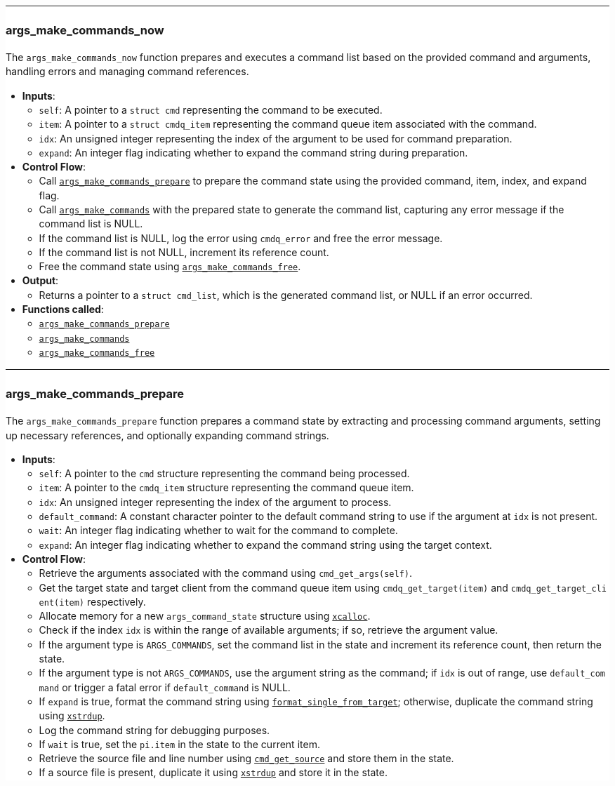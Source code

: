 
---
### args_make_commands_now
The `args_make_commands_now` function prepares and executes a command list based on the provided command and arguments, handling errors and managing command references.
- **Inputs**:
    - `self`: A pointer to a `struct cmd` representing the command to be executed.
    - `item`: A pointer to a `struct cmdq_item` representing the command queue item associated with the command.
    - `idx`: An unsigned integer representing the index of the argument to be used for command preparation.
    - `expand`: An integer flag indicating whether to expand the command string during preparation.
- **Control Flow**:
    - Call [`args_make_commands_prepare`](#args_make_commands_prepare) to prepare the command state using the provided command, item, index, and expand flag.
    - Call [`args_make_commands`](#args_make_commands) with the prepared state to generate the command list, capturing any error message if the command list is NULL.
    - If the command list is NULL, log the error using `cmdq_error` and free the error message.
    - If the command list is not NULL, increment its reference count.
    - Free the command state using [`args_make_commands_free`](#args_make_commands_free).
- **Output**:
    - Returns a pointer to a `struct cmd_list`, which is the generated command list, or NULL if an error occurred.
- **Functions called**:
    - [`args_make_commands_prepare`](#args_make_commands_prepare)
    - [`args_make_commands`](#args_make_commands)
    - [`args_make_commands_free`](#args_make_commands_free)


---
### args_make_commands_prepare
The `args_make_commands_prepare` function prepares a command state by extracting and processing command arguments, setting up necessary references, and optionally expanding command strings.
- **Inputs**:
    - `self`: A pointer to the `cmd` structure representing the command being processed.
    - `item`: A pointer to the `cmdq_item` structure representing the command queue item.
    - `idx`: An unsigned integer representing the index of the argument to process.
    - `default_command`: A constant character pointer to the default command string to use if the argument at `idx` is not present.
    - `wait`: An integer flag indicating whether to wait for the command to complete.
    - `expand`: An integer flag indicating whether to expand the command string using the target context.
- **Control Flow**:
    - Retrieve the arguments associated with the command using `cmd_get_args(self)`.
    - Get the target state and target client from the command queue item using `cmdq_get_target(item)` and `cmdq_get_target_client(item)` respectively.
    - Allocate memory for a new `args_command_state` structure using [`xcalloc`](xmalloc.c.driver.md#xcalloc).
    - Check if the index `idx` is within the range of available arguments; if so, retrieve the argument value.
    - If the argument type is `ARGS_COMMANDS`, set the command list in the state and increment its reference count, then return the state.
    - If the argument type is not `ARGS_COMMANDS`, use the argument string as the command; if `idx` is out of range, use `default_command` or trigger a fatal error if `default_command` is NULL.
    - If `expand` is true, format the command string using [`format_single_from_target`](format.c.driver.md#format_single_from_target); otherwise, duplicate the command string using [`xstrdup`](xmalloc.c.driver.md#xstrdup).
    - Log the command string for debugging purposes.
    - If `wait` is true, set the `pi.item` in the state to the current item.
    - Retrieve the source file and line number using [`cmd_get_source`](cmd.c.driver.md#cmd_get_source) and store them in the state.
    - If a source file is present, duplicate it using [`xstrdup`](xmalloc.c.driver.md#xstrdup) and store it in the state.